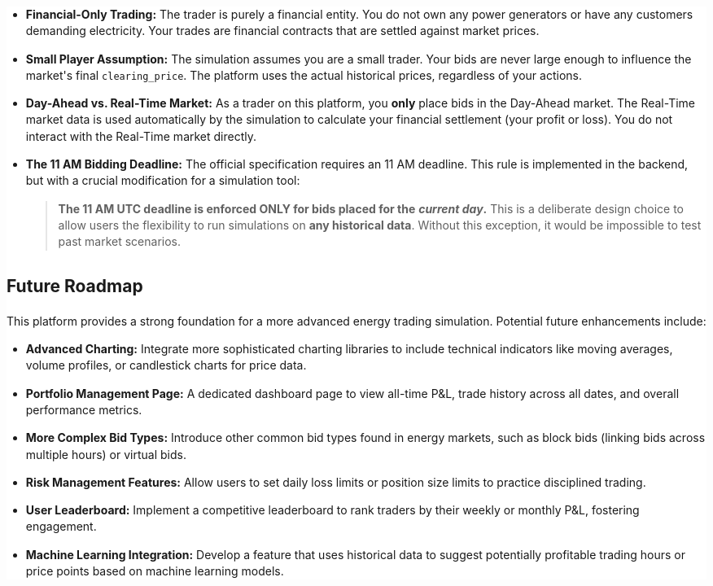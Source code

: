 *   **Financial-Only Trading:** The trader is purely a financial entity. You do not own any power generators or have any customers demanding electricity. Your trades are financial contracts that are settled against market prices.
    
*   **Small Player Assumption:** The simulation assumes you are a small trader. Your bids are never large enough to influence the market's final `clearing_price`. The platform uses the actual historical prices, regardless of your actions.
    
*   **Day-Ahead vs. Real-Time Market:** As a trader on this platform, you **only** place bids in the Day-Ahead market. The Real-Time market data is used automatically by the simulation to calculate your financial settlement (your profit or loss). You do not interact with the Real-Time market directly.
    
*   **The 11 AM Bidding Deadline:** The official specification requires an 11 AM deadline. This rule is implemented in the backend, but with a crucial modification for a simulation tool:
    
    > **The 11 AM UTC deadline is enforced ONLY for bids placed for the** _**current day**_**.** This is a deliberate design choice to allow users the flexibility to run simulations on **any historical data**. Without this exception, it would be impossible to test past market scenarios.

## Future Roadmap

This platform provides a strong foundation for a more advanced energy trading simulation. Potential future enhancements include:

*   **Advanced Charting:** Integrate more sophisticated charting libraries to include technical indicators like moving averages, volume profiles, or candlestick charts for price data.
    
*   **Portfolio Management Page:** A dedicated dashboard page to view all-time P&L, trade history across all dates, and overall performance metrics.
    
*   **More Complex Bid Types:** Introduce other common bid types found in energy markets, such as block bids (linking bids across multiple hours) or virtual bids.
    
*   **Risk Management Features:** Allow users to set daily loss limits or position size limits to practice disciplined trading.
    
*   **User Leaderboard:** Implement a competitive leaderboard to rank traders by their weekly or monthly P&L, fostering engagement.
    
*   **Machine Learning Integration:** Develop a feature that uses historical data to suggest potentially profitable trading hours or price points based on machine learning models.
